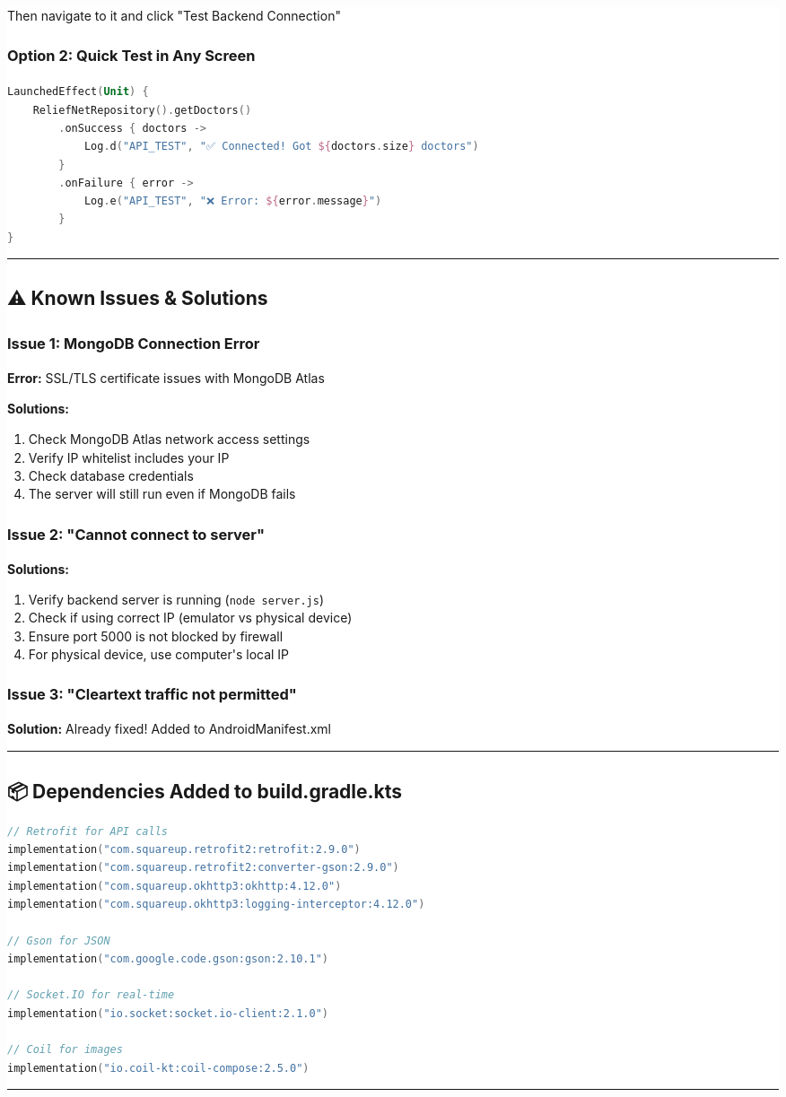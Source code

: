Then navigate to it and click "Test Backend Connection"

### Option 2: Quick Test in Any Screen
```kotlin
LaunchedEffect(Unit) {
    ReliefNetRepository().getDoctors()
        .onSuccess { doctors ->
            Log.d("API_TEST", "✅ Connected! Got ${doctors.size} doctors")
        }
        .onFailure { error ->
            Log.e("API_TEST", "❌ Error: ${error.message}")
        }
}
```

---

## ⚠️ Known Issues & Solutions

### Issue 1: MongoDB Connection Error
**Error:** SSL/TLS certificate issues with MongoDB Atlas

**Solutions:**
1. Check MongoDB Atlas network access settings
2. Verify IP whitelist includes your IP
3. Check database credentials
4. The server will still run even if MongoDB fails

### Issue 2: "Cannot connect to server"
**Solutions:**
1. Verify backend server is running (`node server.js`)
2. Check if using correct IP (emulator vs physical device)
3. Ensure port 5000 is not blocked by firewall
4. For physical device, use computer's local IP

### Issue 3: "Cleartext traffic not permitted"
**Solution:** Already fixed! Added to AndroidManifest.xml

---

## 📦 Dependencies Added to build.gradle.kts

```kotlin
// Retrofit for API calls
implementation("com.squareup.retrofit2:retrofit:2.9.0")
implementation("com.squareup.retrofit2:converter-gson:2.9.0")
implementation("com.squareup.okhttp3:okhttp:4.12.0")
implementation("com.squareup.okhttp3:logging-interceptor:4.12.0")

// Gson for JSON
implementation("com.google.code.gson:gson:2.10.1")

// Socket.IO for real-time
implementation("io.socket:socket.io-client:2.1.0")

// Coil for images
implementation("io.coil-kt:coil-compose:2.5.0")
```

---